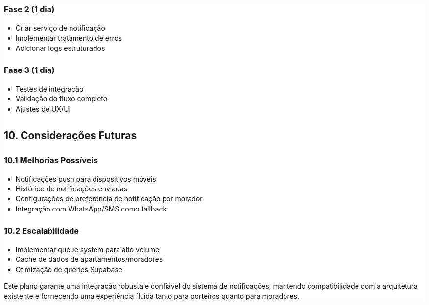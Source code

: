 ### Fase 2 (1 dia)
- Criar serviço de notificação
- Implementar tratamento de erros
- Adicionar logs estruturados

### Fase 3 (1 dia)
- Testes de integração
- Validação do fluxo completo
- Ajustes de UX/UI

## 10. Considerações Futuras

### 10.1 Melhorias Possíveis
- Notificações push para dispositivos móveis
- Histórico de notificações enviadas
- Configurações de preferência de notificação por morador
- Integração com WhatsApp/SMS como fallback

### 10.2 Escalabilidade
- Implementar queue system para alto volume
- Cache de dados de apartamentos/moradores
- Otimização de queries Supabase

Este plano garante uma integração robusta e confiável do sistema de notificações, mantendo compatibilidade com a arquitetura existente e fornecendo uma experiência fluida tanto para porteiros quanto para moradores.